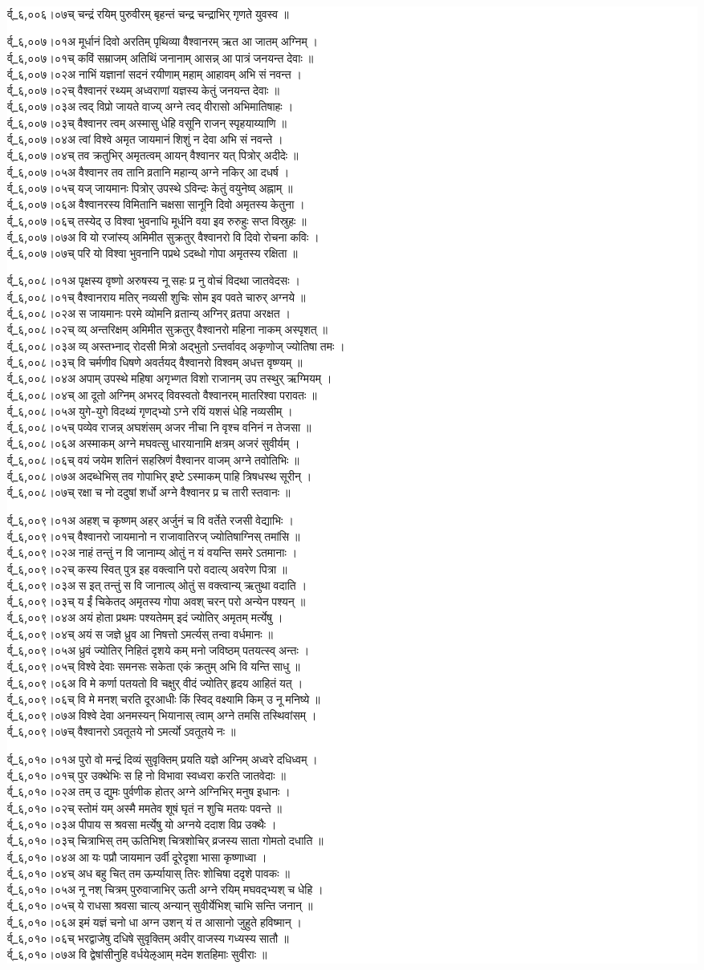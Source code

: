 र्व्_६,००६।०७च् चन्द्रं रयिम् पुरुवीरम् बृहन्तं चन्द्र चन्द्राभिर् गृणते युवस्व ॥  
    
र्व्_६,००७।०१अ मूर्धानं दिवो अरतिम् पृथिव्या वैश्वानरम् ऋत आ जातम् अग्निम् ।  
र्व्_६,००७।०१च् कविं सम्राजम् अतिथिं जनानाम् आसन्न् आ पात्रं जनयन्त देवाः ॥  
र्व्_६,००७।०२अ नाभिं यज्ञानां सदनं रयीणाम् महाम् आहावम् अभि सं नवन्त ।  
र्व्_६,००७।०२च् वैश्वानरं रथ्यम् अध्वराणां यज्ञस्य केतुं जनयन्त देवाः ॥  
र्व्_६,००७।०३अ त्वद् विप्रो जायते वाज्य् अग्ने त्वद् वीरासो अभिमातिषाहः ।  
र्व्_६,००७।०३च् वैश्वानर त्वम् अस्मासु धेहि वसूनि राजन् स्पृहयाय्याणि ॥  
र्व्_६,००७।०४अ त्वां विश्वे अमृत जायमानं शिशुं न देवा अभि सं नवन्ते ।  
र्व्_६,००७।०४च् तव क्रतुभिर् अमृतत्वम् आयन् वैश्वानर यत् पित्रोर् अदीदेः ॥  
र्व्_६,००७।०५अ वैश्वानर तव तानि व्रतानि महान्य् अग्ने नकिर् आ दधर्ष ।  
र्व्_६,००७।०५च् यज् जायमानः पित्रोर् उपस्थे ऽविन्दः केतुं वयुनेष्व् अह्नाम् ॥  
र्व्_६,००७।०६अ वैश्वानरस्य विमितानि चक्षसा सानूनि दिवो अमृतस्य केतुना ।  
र्व्_६,००७।०६च् तस्येद् उ विश्वा भुवनाधि मूर्धनि वया इव रुरुहुः सप्त विस्रुहः ॥  
र्व्_६,००७।०७अ वि यो रजांस्य् अमिमीत सुक्रतुर् वैश्वानरो वि दिवो रोचना कविः ।  
र्व्_६,००७।०७च् परि यो विश्वा भुवनानि पप्रथे ऽदब्धो गोपा अमृतस्य रक्षिता ॥  
    
र्व्_६,००८।०१अ पृक्षस्य वृष्णो अरुषस्य नू सहः प्र नु वोचं विदथा जातवेदसः ।  
र्व्_६,००८।०१च् वैश्वानराय मतिर् नव्यसी शुचिः सोम इव पवते चारुर् अग्नये ॥  
र्व्_६,००८।०२अ स जायमानः परमे व्योमनि व्रतान्य् अग्निर् व्रतपा अरक्षत ।  
र्व्_६,००८।०२च् व्य् अन्तरिक्षम् अमिमीत सुक्रतुर् वैश्वानरो महिना नाकम् अस्पृशत् ॥  
र्व्_६,००८।०३अ व्य् अस्तभ्नाद् रोदसी मित्रो अद्भुतो ऽन्तर्वावद् अकृणोज् ज्योतिषा तमः ।  
र्व्_६,००८।०३च् वि चर्मणीव धिषणे अवर्तयद् वैश्वानरो विश्वम् अधत्त वृष्ण्यम् ॥  
र्व्_६,००८।०४अ अपाम् उपस्थे महिषा अगृभ्णत विशो राजानम् उप तस्थुर् ऋग्मियम् ।  
र्व्_६,००८।०४च् आ दूतो अग्निम् अभरद् विवस्वतो वैश्वानरम् मातरिश्वा परावतः ॥  
र्व्_६,००८।०५अ युगे-युगे विदथ्यं गृणद्भ्यो ऽग्ने रयिं यशसं धेहि नव्यसीम् ।  
र्व्_६,००८।०५च् पव्येव राजन्न् अघशंसम् अजर नीचा नि वृश्च वनिनं न तेजसा ॥  
र्व्_६,००८।०६अ अस्माकम् अग्ने मघवत्सु धारयानामि क्षत्रम् अजरं सुवीर्यम् ।  
र्व्_६,००८।०६च् वयं जयेम शतिनं सहस्रिणं वैश्वानर वाजम् अग्ने तवोतिभिः ॥  
र्व्_६,००८।०७अ अदब्धेभिस् तव गोपाभिर् इष्टे ऽस्माकम् पाहि त्रिषधस्थ सूरीन् ।  
र्व्_६,००८।०७च् रक्षा च नो ददुषां शर्धो अग्ने वैश्वानर प्र च तारी स्तवानः ॥  
    
र्व्_६,००९।०१अ अहश् च कृष्णम् अहर् अर्जुनं च वि वर्तेते रजसी वेद्याभिः ।  
र्व्_६,००९।०१च् वैश्वानरो जायमानो न राजावातिरज् ज्योतिषाग्निस् तमांसि ॥  
र्व्_६,००९।०२अ नाहं तन्तुं न वि जानाम्य् ओतुं न यं वयन्ति समरे ऽतमानाः ।  
र्व्_६,००९।०२च् कस्य स्वित् पुत्र इह वक्त्वानि परो वदात्य् अवरेण पित्रा ॥  
र्व्_६,००९।०३अ स इत् तन्तुं स वि जानात्य् ओतुं स वक्त्वान्य् ऋतुथा वदाति ।  
र्व्_६,००९।०३च् य ईं चिकेतद् अमृतस्य गोपा अवश् चरन् परो अन्येन पश्यन् ॥  
र्व्_६,००९।०४अ अयं होता प्रथमः पश्यतेमम् इदं ज्योतिर् अमृतम् मर्त्येषु ।  
र्व्_६,००९।०४च् अयं स जज्ञे ध्रुव आ निषत्तो ऽमर्त्यस् तन्वा वर्धमानः ॥  
र्व्_६,००९।०५अ ध्रुवं ज्योतिर् निहितं दृशये कम् मनो जविष्ठम् पतयत्स्व् अन्तः ।  
र्व्_६,००९।०५च् विश्वे देवाः समनसः सकेता एकं क्रतुम् अभि वि यन्ति साधु ॥  
र्व्_६,००९।०६अ वि मे कर्णा पतयतो वि चक्षुर् वीदं ज्योतिर् हृदय आहितं यत् ।  
र्व्_६,००९।०६च् वि मे मनश् चरति दूरआधीः किं स्विद् वक्ष्यामि किम् उ नू मनिष्ये ॥  
र्व्_६,००९।०७अ विश्वे देवा अनमस्यन् भियानास् त्वाम् अग्ने तमसि तस्थिवांसम् ।  
र्व्_६,००९।०७च् वैश्वानरो ऽवतूतये नो ऽमर्त्यो ऽवतूतये नः ॥  
    
र्व्_६,०१०।०१अ पुरो वो मन्द्रं दिव्यं सुवृक्तिम् प्रयति यज्ञे अग्निम् अध्वरे दधिध्वम् ।  
र्व्_६,०१०।०१च् पुर उक्थेभिः स हि नो विभावा स्वध्वरा करति जातवेदाः ॥  
र्व्_६,०१०।०२अ तम् उ द्युमः पुर्वणीक होतर् अग्ने अग्निभिर् मनुष इधानः ।  
र्व्_६,०१०।०२च् स्तोमं यम् अस्मै ममतेव शूषं घृतं न शुचि मतयः पवन्ते ॥  
र्व्_६,०१०।०३अ पीपाय स श्रवसा मर्त्येषु यो अग्नये ददाश विप्र उक्थैः ।  
र्व्_६,०१०।०३च् चित्राभिस् तम् ऊतिभिश् चित्रशोचिर् व्रजस्य साता गोमतो दधाति ॥  
र्व्_६,०१०।०४अ आ यः पप्रौ जायमान उर्वी दूरेदृशा भासा कृष्णाध्वा ।  
र्व्_६,०१०।०४च् अध बहु चित् तम ऊर्म्यायास् तिरः शोचिषा ददृशे पावकः ॥  
र्व्_६,०१०।०५अ नू नश् चित्रम् पुरुवाजाभिर् ऊती अग्ने रयिम् मघवद्भ्यश् च धेहि ।  
र्व्_६,०१०।०५च् ये राधसा श्रवसा चात्य् अन्यान् सुवीर्येभिश् चाभि सन्ति जनान् ॥  
र्व्_६,०१०।०६अ इमं यज्ञं चनो धा अग्न उशन् यं त आसानो जुहुते हविष्मान् ।  
र्व्_६,०१०।०६च् भरद्वाजेषु दधिषे सुवृक्तिम् अवीर् वाजस्य गध्यस्य सातौ ॥  
र्व्_६,०१०।०७अ वि द्वेषांसीनुहि वर्धयेऌआम् मदेम शतहिमाः सुवीराः ॥  
    